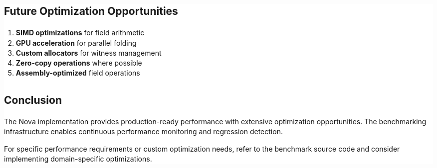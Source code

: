 ## Future Optimization Opportunities

1. **SIMD optimizations** for field arithmetic
2. **GPU acceleration** for parallel folding
3. **Custom allocators** for witness management
4. **Zero-copy operations** where possible
5. **Assembly-optimized** field operations

## Conclusion

The Nova implementation provides production-ready performance with extensive optimization opportunities. The benchmarking infrastructure enables continuous performance monitoring and regression detection.

For specific performance requirements or custom optimization needs, refer to the benchmark source code and consider implementing domain-specific optimizations.